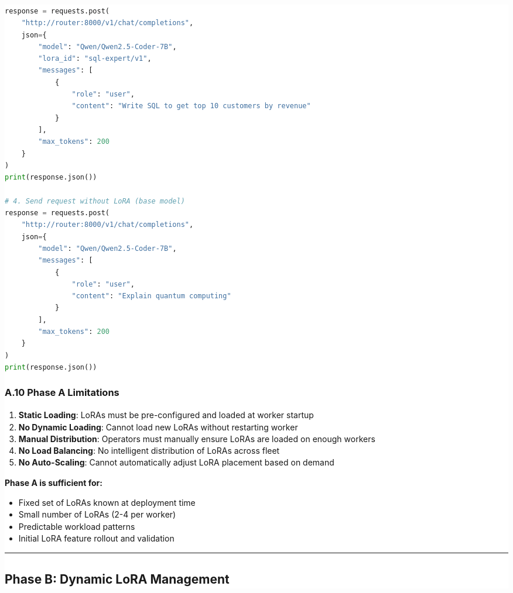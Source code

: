 ```python
response = requests.post(
    "http://router:8000/v1/chat/completions",
    json={
        "model": "Qwen/Qwen2.5-Coder-7B",
        "lora_id": "sql-expert/v1",
        "messages": [
            {
                "role": "user",
                "content": "Write SQL to get top 10 customers by revenue"
            }
        ],
        "max_tokens": 200
    }
)
print(response.json())

# 4. Send request without LoRA (base model)
response = requests.post(
    "http://router:8000/v1/chat/completions",
    json={
        "model": "Qwen/Qwen2.5-Coder-7B",
        "messages": [
            {
                "role": "user",
                "content": "Explain quantum computing"
            }
        ],
        "max_tokens": 200
    }
)
print(response.json())
```

### A.10 Phase A Limitations

1. **Static Loading**: LoRAs must be pre-configured and loaded at worker startup
2. **No Dynamic Loading**: Cannot load new LoRAs without restarting worker
3. **Manual Distribution**: Operators must manually ensure LoRAs are loaded on enough workers
4. **No Load Balancing**: No intelligent distribution of LoRAs across fleet
5. **No Auto-Scaling**: Cannot automatically adjust LoRA placement based on demand

**Phase A is sufficient for:**
- Fixed set of LoRAs known at deployment time
- Small number of LoRAs (2-4 per worker)
- Predictable workload patterns
- Initial LoRA feature rollout and validation

---

## Phase B: Dynamic LoRA Management
